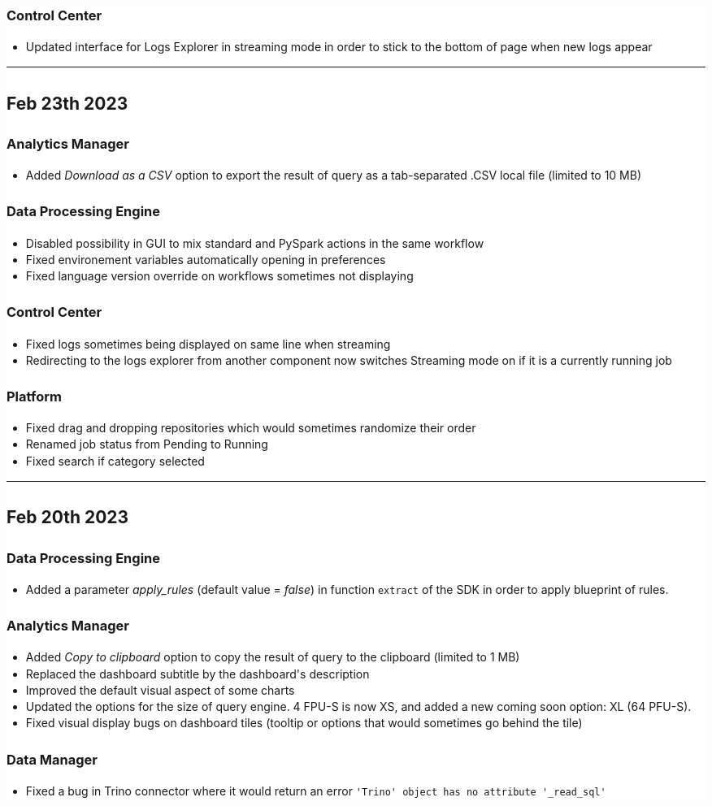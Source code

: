 ### Control Center
- Updated interface for Logs Explorer in streaming mode in order to stick to the bottom of page when new logs appear


---
## Feb 23th 2023

### Analytics Manager
- Added *Download as a CSV* option to export the result of query as a tab-separated .CSV local file (limited to 10 MB) 

### Data Processing Engine
- Disabled possibility in GUI to mix standard and PySpark actions in the same workflow
- Fixed environement variables automatically opening in preferences
- Fixed language version override on workflows sometimes not displaying


### Control Center
- Fixed logs sometimes being displayed on same line when streaming
- Redirecting to the logs explorer from another component now switches Streaming mode on if it is a currently running job

### Platform
- Fixed drag and dropping repositories which would sometimes randomize their order
- Renamed job status from Pending to Running
- Fixed search if category selected







---
## Feb 20th 2023

### Data Processing Engine
- Added a parameter *apply_rules* (default value = *false*) in function `extract` of the SDK in order to apply blueprint of rules.

### Analytics Manager
- Added *Copy to clipboard* option to copy the result of query to the clipboard (limited to 1 MB)
- Replaced the dashboard subtitle by the dashboard's description
- Improved the default visual aspect of some charts
- Updated the options for the size of query engine. 4 FPU-S is now XS, and added a new coming soon option: XL (64 PFU-S).
- Fixed visual display bugs on dashboard tiles (tooltip or options that would sometimes go behind the tile)

### Data Manager
- Fixed a bug in Trino connector where it would return an error `'Trino' object has no attribute '_read_sql'`
